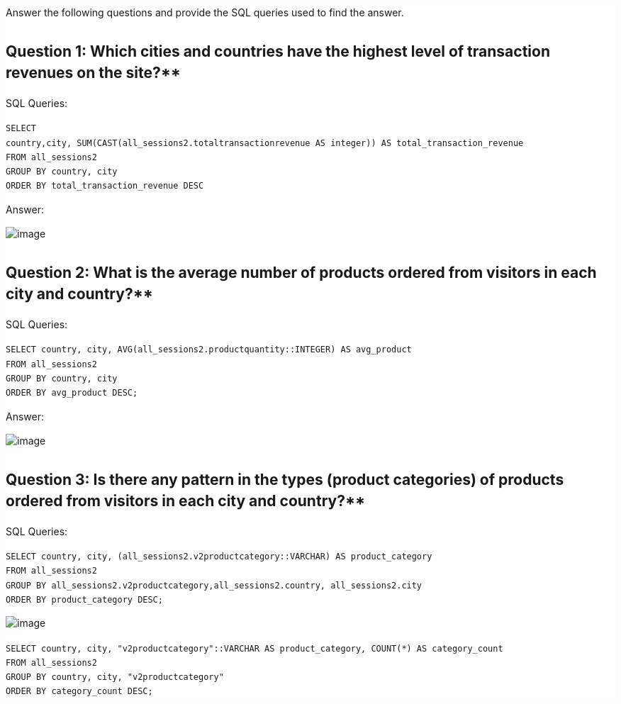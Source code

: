 Answer the following questions and provide the SQL queries used to find the answer.

    
## Question 1: Which cities and countries have the highest level of transaction revenues on the site?**


SQL Queries:


```
SELECT
country,city, SUM(CAST(all_sessions2.totaltransactionrevenue AS integer)) AS total_transaction_revenue
FROM all_sessions2
GROUP BY country, city
ORDER BY total_transaction_revenue DESC
```

Answer:

<img width="369" alt="image" src="https://github.com/gu12934/SQL-Project-LHL/assets/36687057/9c97825e-d6c1-4906-a23b-040897010552">

## Question 2: What is the average number of products ordered from visitors in each city and country?**

SQL Queries:

```
SELECT country, city, AVG(all_sessions2.productquantity::INTEGER) AS avg_product
FROM all_sessions2
GROUP BY country, city 
ORDER BY avg_product DESC;
```

Answer:

<img width="367" alt="image" src="https://github.com/gu12934/SQL-Project-LHL/assets/36687057/8fdb94b1-3afe-4252-9fd3-570d08107b93">


## Question 3: Is there any pattern in the types (product categories) of products ordered from visitors in each city and country?**

SQL Queries:
```
SELECT country, city, (all_sessions2.v2productcategory::VARCHAR) AS product_category 
FROM all_sessions2 
GROUP BY all_sessions2.v2productcategory,all_sessions2.country, all_sessions2.city
ORDER BY product_category DESC;
```

<img width="448" alt="image" src="https://github.com/gu12934/SQL-Project-LHL/assets/36687057/95f008a0-7026-47f0-8a13-b4ff51cf9425">


```
SELECT country, city, "v2productcategory"::VARCHAR AS product_category, COUNT(*) AS category_count
FROM all_sessions2
GROUP BY country, city, "v2productcategory"
ORDER BY category_count DESC;
```
